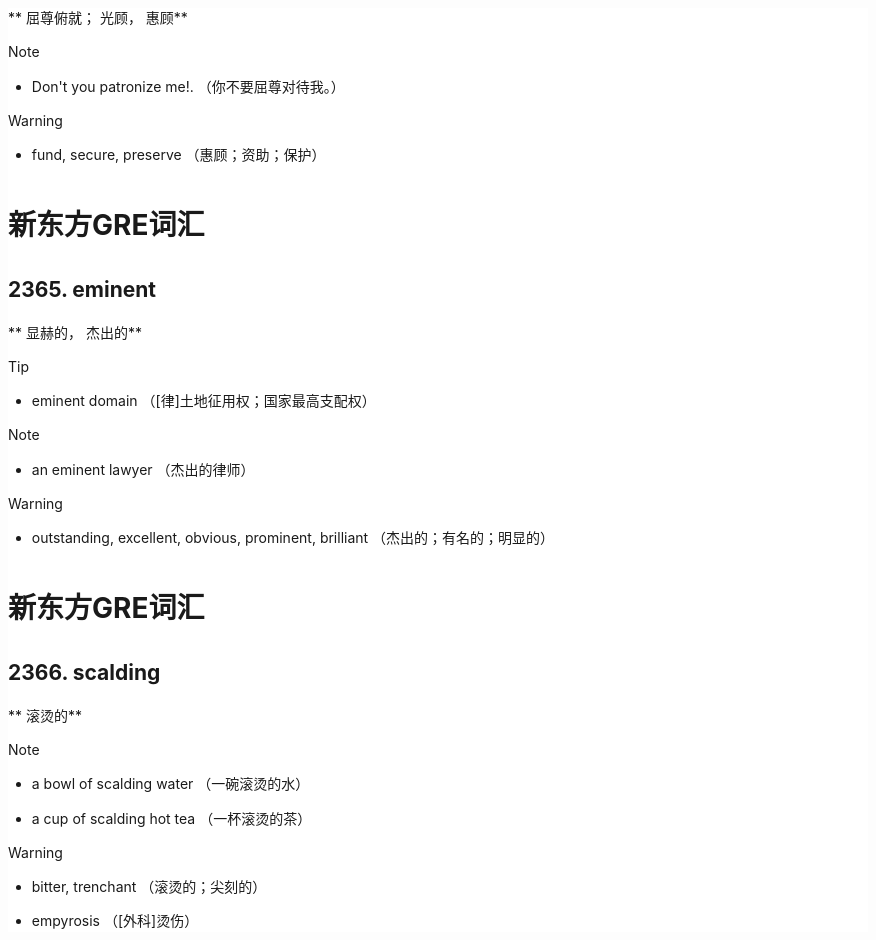 ** 屈尊俯就； 光顾， 惠顾**

> [!NOTE]
>
> - Don't you patronize me!. （你不要屈尊对待我。）
>

> [!WARNING]
>
> - fund, secure, preserve （惠顾；资助；保护）
>

# 新东方GRE词汇

## 2365. eminent

** 显赫的， 杰出的**

> [!TIP]
>
> - eminent domain （[律]土地征用权；国家最高支配权）
>

> [!NOTE]
>
> - an eminent lawyer （杰出的律师）
>

> [!WARNING]
>
> - outstanding, excellent, obvious, prominent, brilliant （杰出的；有名的；明显的）
>

# 新东方GRE词汇

## 2366. scalding

** 滚烫的**

> [!NOTE]
>
> - a bowl of scalding water （一碗滚烫的水）
>
> - a cup of scalding hot tea （一杯滚烫的茶）
>

> [!WARNING]
>
> - bitter, trenchant （滚烫的；尖刻的）
>
> - empyrosis （[外科]烫伤）
>
